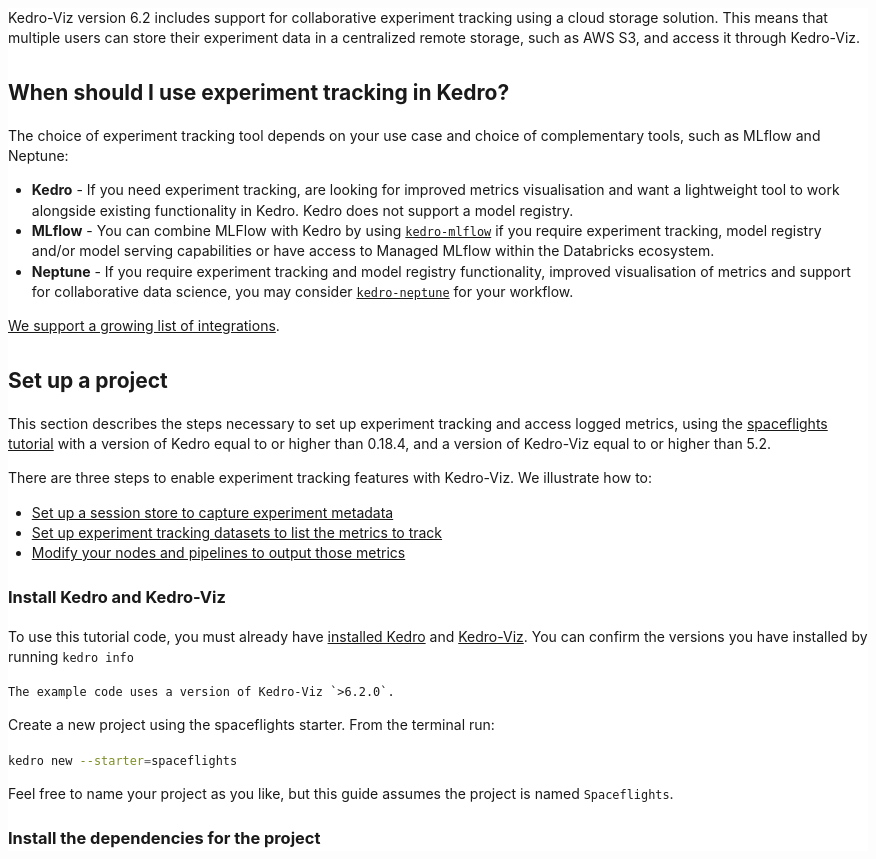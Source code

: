 Kedro-Viz version 6.2 includes support for collaborative experiment tracking using a cloud storage solution. This means that multiple users can store their experiment data in a centralized remote storage, such as AWS S3, and access it through Kedro-Viz.

## When should I use experiment tracking in Kedro?

The choice of experiment tracking tool depends on your use case and choice of complementary tools, such as MLflow and Neptune:

- **Kedro** - If you need experiment tracking, are looking for improved metrics visualisation and want a lightweight tool to work alongside existing functionality in Kedro. Kedro does not support a model registry.
- **MLflow** - You can combine MLFlow with Kedro by using [`kedro-mlflow`](https://kedro-mlflow.readthedocs.io/en/stable/) if you require experiment tracking, model registry and/or model serving capabilities or have access to Managed MLflow within the Databricks ecosystem.
- **Neptune** - If you require experiment tracking and model registry functionality, improved visualisation of metrics and support for collaborative data science, you may consider [`kedro-neptune`](https://docs.neptune.ai/integrations/kedro/) for your workflow.

[We support a growing list of integrations](../extend_kedro/plugins.md).

## Set up a project

This section describes the steps necessary to set up experiment tracking and access logged metrics, using the [spaceflights tutorial](../tutorial/spaceflights_tutorial.md) with a version of Kedro equal to or higher than 0.18.4, and a version of Kedro-Viz equal to or higher than 5.2.

There are three steps to enable experiment tracking features with Kedro-Viz. We illustrate how to:

- [Set up a session store to capture experiment metadata](#set-up-the-session-store)
- [Set up experiment tracking datasets to list the metrics to track](#set-up-experiment-tracking-datasets)
- [Modify your nodes and pipelines to output those metrics](#modify-your-nodes-and-pipelines-to-log-metrics)

### Install Kedro and Kedro-Viz
To use this tutorial code, you must already have [installed Kedro](../get_started/install.md) and [Kedro-Viz](../visualisation/kedro-viz_visualisation.md). You can confirm the versions you have installed by running `kedro info`

```{note}
The example code uses a version of Kedro-Viz `>6.2.0`.
```

Create a new project using the spaceflights starter. From the terminal run:

```bash
kedro new --starter=spaceflights
```

Feel free to name your project as you like, but this guide assumes the project is named `Spaceflights`.

### Install the dependencies for the project
